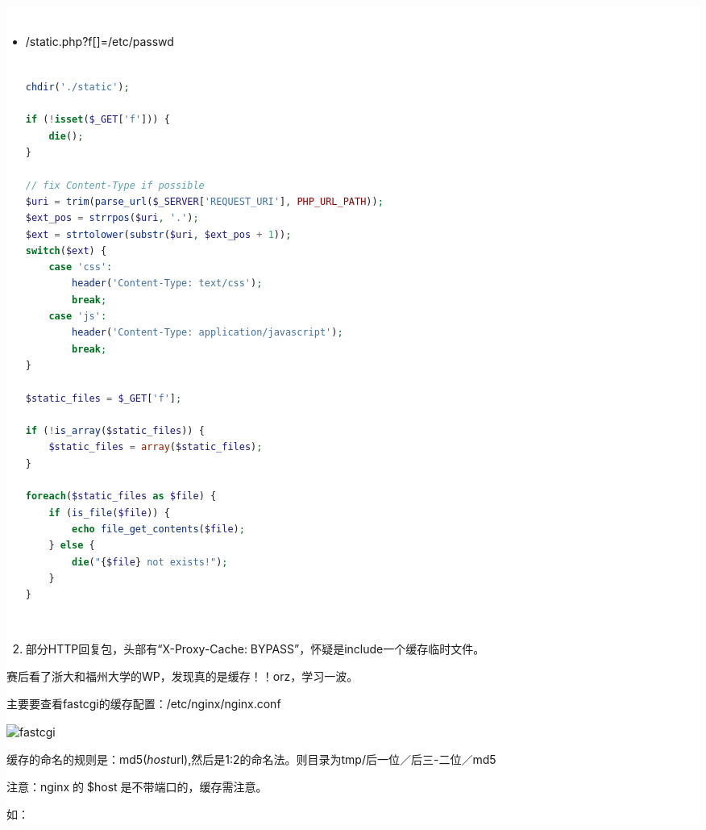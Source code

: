      ​

   - /static.php?f[]=/etc/passwd 

     ```php

     chdir('./static');

     if (!isset($_GET['f'])) {
         die();
     }

     // fix Content-Type if possible
     $uri = trim(parse_url($_SERVER['REQUEST_URI'], PHP_URL_PATH));
     $ext_pos = strrpos($uri, '.');
     $ext = strtolower(substr($uri, $ext_pos + 1));
     switch($ext) {
         case 'css':
             header('Content-Type: text/css');
             break;
         case 'js':
             header('Content-Type: application/javascript');
             break;
     }

     $static_files = $_GET['f'];

     if (!is_array($static_files)) {
         $static_files = array($static_files);
     }

     foreach($static_files as $file) {
         if (is_file($file)) {
             echo file_get_contents($file);
         } else {
             die("{$file} not exists!");
         }
     }
     ```

     ​

2. 部分HTTP回复包，头部有“X-Proxy-Cache: BYPASS”，怀疑是include一个缓存临时文件。


赛后看了浙大和福州大学的WP，发现真的是缓存！！orz，学习一波。

主要要查看fastcgi的缓存配置：/etc/nginx/nginx.conf

![fastcgi](https://moxiaoxi.info/img/post/EIS/6.png)



缓存的命名的规则是：md5($host$url),然后是1:2的命名法。则目录为tmp/后一位／后三-二位／md5

注意：nginx 的 $host 是不带端口的，缓存需注意。

如：

